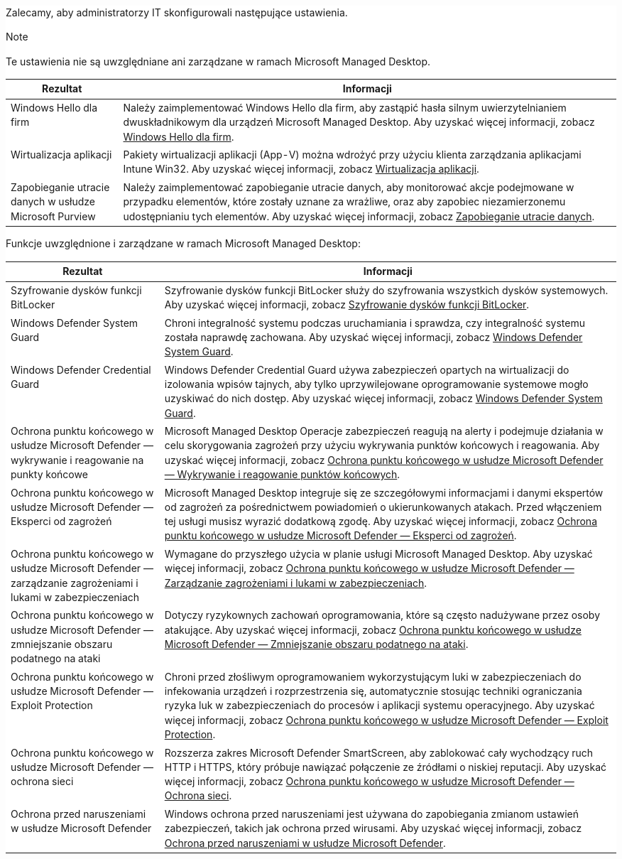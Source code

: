 Zalecamy, aby administratorzy IT skonfigurowali następujące ustawienia.

> [!NOTE]
> Te ustawienia nie są uwzględniane ani zarządzane w ramach Microsoft Managed Desktop.

| Rezultat | Informacji |
| ----- | ----- |
| Windows Hello dla firm | Należy zaimplementować Windows Hello dla firm, aby zastąpić hasła silnym uwierzytelnianiem dwuskładnikowym dla urządzeń Microsoft Managed Desktop. Aby uzyskać więcej informacji, zobacz [Windows Hello dla firm](/windows/security/identity-protection/hello-for-business/hello-identity-verification). |
| Wirtualizacja aplikacji | Pakiety wirtualizacji aplikacji (App-V) można wdrożyć przy użyciu klienta zarządzania aplikacjami Intune Win32. Aby uzyskać więcej informacji, zobacz [Wirtualizacja aplikacji](/windows/application-management/app-v/appv-technical-reference). |
| Zapobieganie utracie danych w usłudze Microsoft Purview | Należy zaimplementować zapobieganie utracie danych, aby monitorować akcje podejmowane w przypadku elementów, które zostały uznane za wrażliwe, oraz aby zapobiec niezamierzonemu udostępnianiu tych elementów. Aby uzyskać więcej informacji, zobacz [Zapobieganie utracie danych](../../compliance/endpoint-dlp-learn-about.md). |

Funkcje uwzględnione i zarządzane w ramach Microsoft Managed Desktop:

| Rezultat | Informacji |
| ----- | ----- |
| Szyfrowanie dysków funkcji BitLocker | Szyfrowanie dysków funkcji BitLocker służy do szyfrowania wszystkich dysków systemowych. Aby uzyskać więcej informacji, zobacz [Szyfrowanie dysków funkcji BitLocker](/windows/security/information-protection/bitlocker/bitlocker-overview). |
| Windows Defender System Guard | Chroni integralność systemu podczas uruchamiania i sprawdza, czy integralność systemu została naprawdę zachowana. Aby uzyskać więcej informacji, zobacz [Windows Defender System Guard](/windows/security/threat-protection/windows-defender-system-guard/system-guard-how-hardware-based-root-of-trust-helps-protect-windows). |
| Windows Defender Credential Guard | Windows Defender Credential Guard używa zabezpieczeń opartych na wirtualizacji do izolowania wpisów tajnych, aby tylko uprzywilejowane oprogramowanie systemowe mogło uzyskiwać do nich dostęp. Aby uzyskać więcej informacji, zobacz [Windows Defender System Guard](/windows/security/threat-protection/windows-defender-system-guard/system-guard-how-hardware-based-root-of-trust-helps-protect-windows). |
| Ochrona punktu końcowego w usłudze Microsoft Defender — wykrywanie i reagowanie na punkty końcowe | Microsoft Managed Desktop Operacje zabezpieczeń reagują na alerty i podejmuje działania w celu skorygowania zagrożeń przy użyciu wykrywania punktów końcowych i reagowania. Aby uzyskać więcej informacji, zobacz [Ochrona punktu końcowego w usłudze Microsoft Defender — Wykrywanie i reagowanie punktów końcowych](/windows/security/threat-protection/microsoft-defender-atp/overview-endpoint-detection-response). |
| Ochrona punktu końcowego w usłudze Microsoft Defender — Eksperci od zagrożeń | Microsoft Managed Desktop integruje się ze szczegółowymi informacjami i danymi ekspertów od zagrożeń za pośrednictwem powiadomień o ukierunkowanych atakach. Przed włączeniem tej usługi musisz wyrazić dodatkową zgodę. Aby uzyskać więcej informacji, zobacz [Ochrona punktu końcowego w usłudze Microsoft Defender — Eksperci od zagrożeń](/windows/security/threat-protection/microsoft-defender-atp/microsoft-threat-experts). |
| Ochrona punktu końcowego w usłudze Microsoft Defender — zarządzanie zagrożeniami i lukami w zabezpieczeniach | Wymagane do przyszłego użycia w planie usługi Microsoft Managed Desktop. Aby uzyskać więcej informacji, zobacz [Ochrona punktu końcowego w usłudze Microsoft Defender — Zarządzanie zagrożeniami i lukami w zabezpieczeniach](/windows/security/threat-protection/microsoft-defender-atp/next-gen-threat-and-vuln-mgt). |
| Ochrona punktu końcowego w usłudze Microsoft Defender — zmniejszanie obszaru podatnego na ataki | Dotyczy ryzykownych zachowań oprogramowania, które są często nadużywane przez osoby atakujące. Aby uzyskać więcej informacji, zobacz [Ochrona punktu końcowego w usłudze Microsoft Defender — Zmniejszanie obszaru podatnego na ataki](/windows/security/threat-protection/microsoft-defender-atp/attack-surface-reduction). |
| Ochrona punktu końcowego w usłudze Microsoft Defender — Exploit Protection | Chroni przed złośliwym oprogramowaniem wykorzystującym luki w zabezpieczeniach do infekowania urządzeń i rozprzestrzenia się, automatycznie stosując techniki ograniczania ryzyka luk w zabezpieczeniach do procesów i aplikacji systemu operacyjnego. Aby uzyskać więcej informacji, zobacz [Ochrona punktu końcowego w usłudze Microsoft Defender — Exploit Protection](/windows/security/threat-protection/microsoft-defender-atp/exploit-protection). |
| Ochrona punktu końcowego w usłudze Microsoft Defender — ochrona sieci | Rozszerza zakres Microsoft Defender SmartScreen, aby zablokować cały wychodzący ruch HTTP i HTTPS, który próbuje nawiązać połączenie ze źródłami o niskiej reputacji. Aby uzyskać więcej informacji, zobacz [Ochrona punktu końcowego w usłudze Microsoft Defender — Ochrona sieci](/windows/security/threat-protection/microsoft-defender-atp/network-protection). |
| Ochrona przed naruszeniami w usłudze Microsoft Defender | Windows ochrona przed naruszeniami jest używana do zapobiegania zmianom ustawień zabezpieczeń, takich jak ochrona przed wirusami. Aby uzyskać więcej informacji, zobacz [Ochrona przed naruszeniami w usłudze Microsoft Defender](/windows/security/threat-protection/microsoft-defender-antivirus/prevent-changes-to-security-settings-with-tamper-protection). |